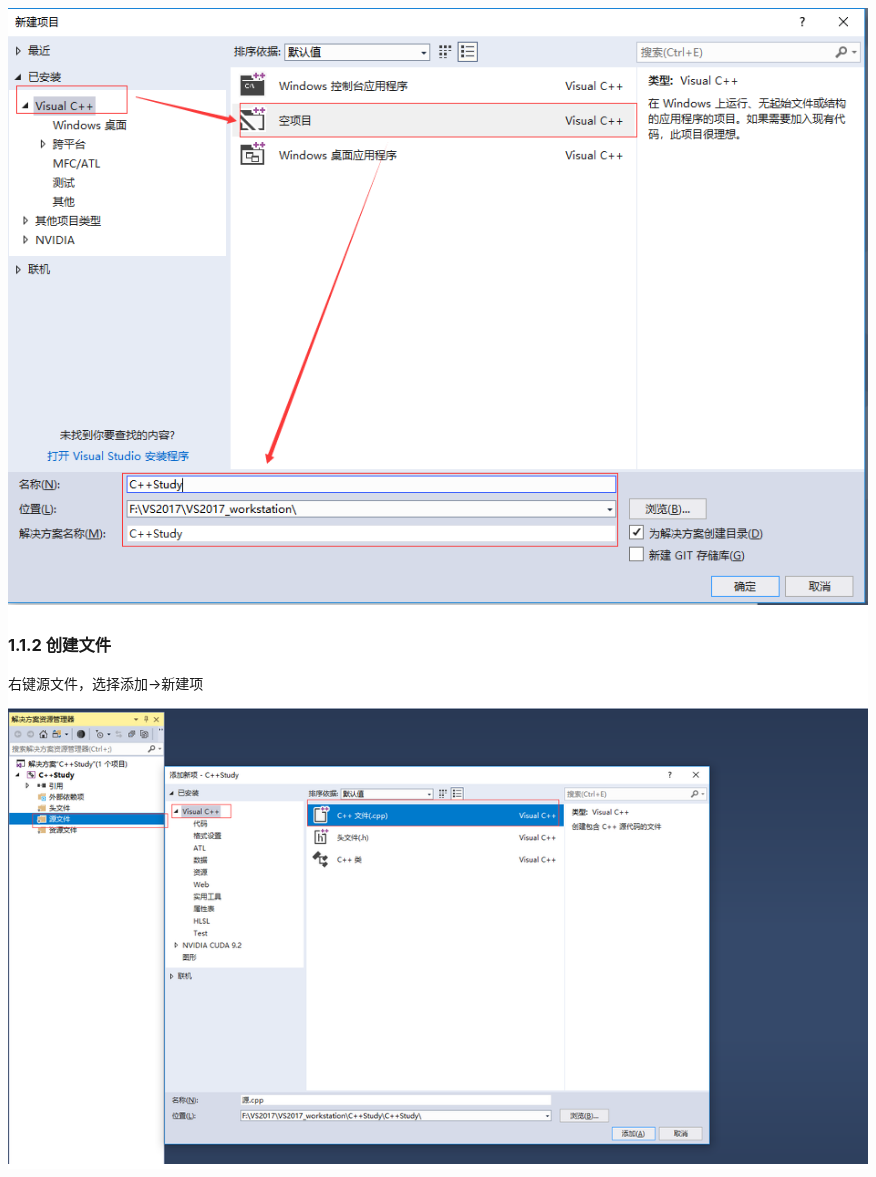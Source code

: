![1586134988196](assets/1586134988196.png)

### 1.1.2 创建文件

右键源文件，选择添加->新建项

![1586138289587](assets/1586138289587.png)

